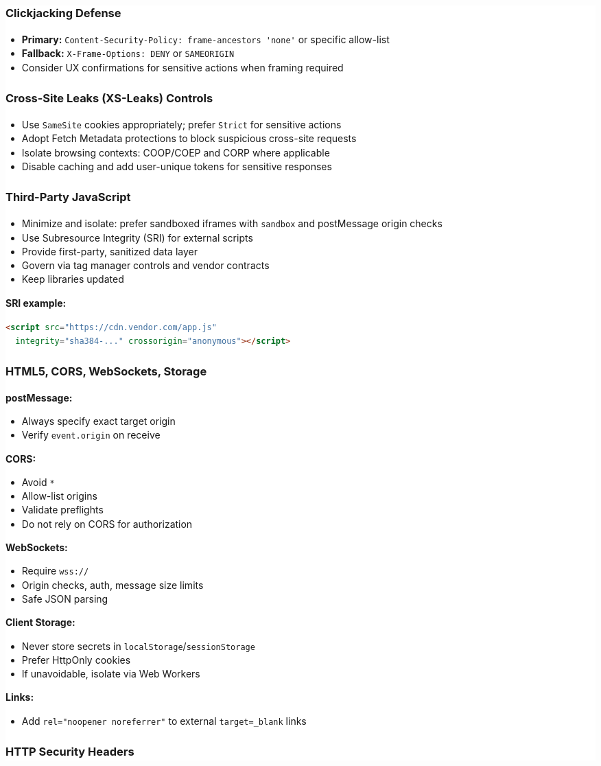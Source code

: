 ### Clickjacking Defense

- **Primary:** `Content-Security-Policy: frame-ancestors 'none'` or specific allow-list
- **Fallback:** `X-Frame-Options: DENY` or `SAMEORIGIN`
- Consider UX confirmations for sensitive actions when framing required

### Cross-Site Leaks (XS-Leaks) Controls

- Use `SameSite` cookies appropriately; prefer `Strict` for sensitive actions
- Adopt Fetch Metadata protections to block suspicious cross-site requests
- Isolate browsing contexts: COOP/COEP and CORP where applicable
- Disable caching and add user-unique tokens for sensitive responses

### Third-Party JavaScript

- Minimize and isolate: prefer sandboxed iframes with `sandbox` and postMessage origin checks
- Use Subresource Integrity (SRI) for external scripts
- Provide first-party, sanitized data layer
- Govern via tag manager controls and vendor contracts
- Keep libraries updated

**SRI example:**
```html
<script src="https://cdn.vendor.com/app.js"
  integrity="sha384-..." crossorigin="anonymous"></script>
```

### HTML5, CORS, WebSockets, Storage

**postMessage:**
- Always specify exact target origin
- Verify `event.origin` on receive

**CORS:**
- Avoid `*`
- Allow-list origins
- Validate preflights
- Do not rely on CORS for authorization

**WebSockets:**
- Require `wss://`
- Origin checks, auth, message size limits
- Safe JSON parsing

**Client Storage:**
- Never store secrets in `localStorage`/`sessionStorage`
- Prefer HttpOnly cookies
- If unavoidable, isolate via Web Workers

**Links:**
- Add `rel="noopener noreferrer"` to external `target=_blank` links

### HTTP Security Headers
